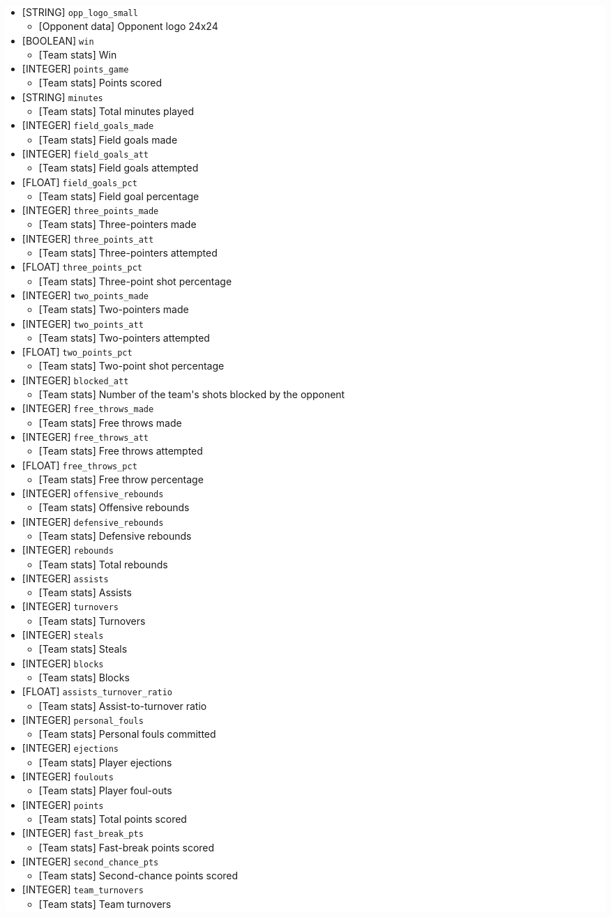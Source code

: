 * [STRING]    `opp_logo_small`
  - [Opponent data] Opponent logo 24x24
* [BOOLEAN]   `win`
  - [Team stats] Win
* [INTEGER]   `points_game`
  - [Team stats] Points scored
* [STRING]    `minutes`
  - [Team stats] Total minutes played
* [INTEGER]   `field_goals_made`
  - [Team stats] Field goals made
* [INTEGER]   `field_goals_att`
  - [Team stats] Field goals attempted
* [FLOAT]     `field_goals_pct`
  - [Team stats] Field goal percentage
* [INTEGER]   `three_points_made`
  - [Team stats] Three-pointers made
* [INTEGER]   `three_points_att`
  - [Team stats] Three-pointers attempted
* [FLOAT]     `three_points_pct`
  - [Team stats] Three-point shot percentage
* [INTEGER]   `two_points_made`
  - [Team stats] Two-pointers made
* [INTEGER]   `two_points_att`
  - [Team stats] Two-pointers attempted
* [FLOAT]     `two_points_pct`
  - [Team stats] Two-point shot percentage
* [INTEGER]   `blocked_att`
  - [Team stats] Number of the team's shots blocked by the opponent
* [INTEGER]   `free_throws_made`
  - [Team stats] Free throws made
* [INTEGER]   `free_throws_att`
  - [Team stats] Free throws attempted
* [FLOAT]     `free_throws_pct`
  - [Team stats] Free throw percentage
* [INTEGER]   `offensive_rebounds`
  - [Team stats] Offensive rebounds
* [INTEGER]   `defensive_rebounds`
  - [Team stats] Defensive rebounds
* [INTEGER]   `rebounds`
  - [Team stats] Total rebounds
* [INTEGER]   `assists`
  - [Team stats] Assists
* [INTEGER]   `turnovers`
  - [Team stats] Turnovers
* [INTEGER]   `steals`
  - [Team stats] Steals
* [INTEGER]   `blocks`
  - [Team stats] Blocks
* [FLOAT]     `assists_turnover_ratio`
  - [Team stats] Assist-to-turnover ratio
* [INTEGER]   `personal_fouls`
  - [Team stats] Personal fouls committed
* [INTEGER]   `ejections`
  - [Team stats] Player ejections
* [INTEGER]   `foulouts`
  - [Team stats] Player foul-outs
* [INTEGER]   `points`
  - [Team stats] Total points scored
* [INTEGER]   `fast_break_pts`
  - [Team stats] Fast-break points scored
* [INTEGER]   `second_chance_pts`
  - [Team stats] Second-chance points scored
* [INTEGER]   `team_turnovers`
  - [Team stats] Team turnovers
